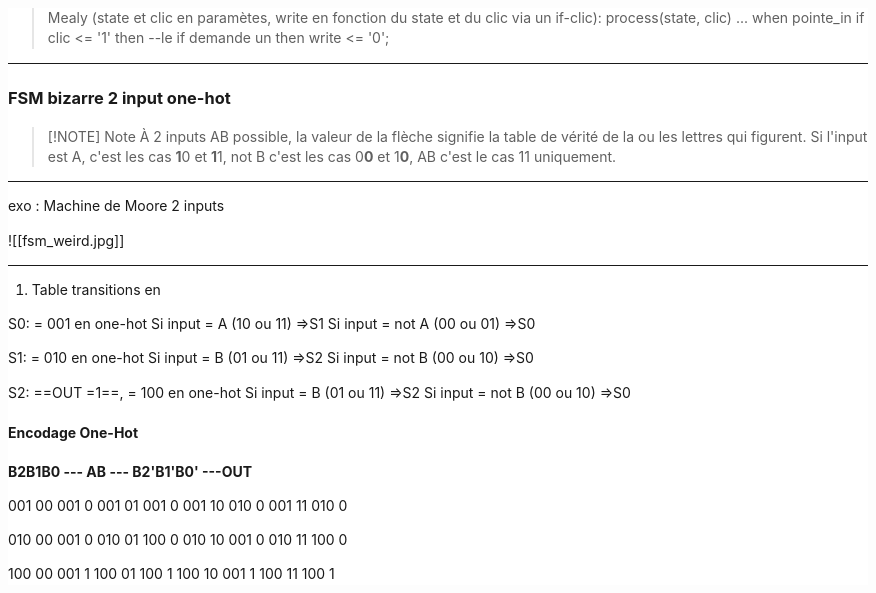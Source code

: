 >Mealy (state et clic en paramètes, write en fonction du state et du clic via un if-clic):
>process(state, clic) 
>...
	when pointe_in
		if clic <= '1' then		--le if demande un then
		write <= '0';

---
### FSM bizarre 2 input one-hot


> [!NOTE] Note
> À 2 inputs AB possible, la valeur de la flèche signifie la table de vérité de la ou les lettres qui figurent.  Si l'input est A, c'est les cas **1**0 et **1**1, not B c'est les cas 0**0** et 1**0**, AB c'est le cas 11 uniquement.

---
exo : Machine de Moore 2 inputs

![[fsm_weird.jpg]]

---
1) Table transitions en 

S0: = 001 en one-hot
Si input = A (10 ou 11) =>S1
Si input = not A (00 ou 01) =>S0

S1: = 010 en one-hot
Si input = B (01 ou 11) =>S2
Si input = not B (00 ou 10) =>S0

S2: ==OUT =1==, = 100 en one-hot
Si input = B (01 ou 11) =>S2
Si input = not B (00 ou 10) =>S0

<div style="page-break-after: always;"></div>


#### Encodage One-Hot
**B2B1B0 ---  AB --- B2'B1'B0' ---OUT**

001  00  001 0
001  01  001 0
001  10  010 0
001  11  010 0

010  00  001 0
010  01  100 0
010  10  001 0
010  11  100 0

100  00  001 1
100  01  100 1
100  10  001 1
100  11  100 1
